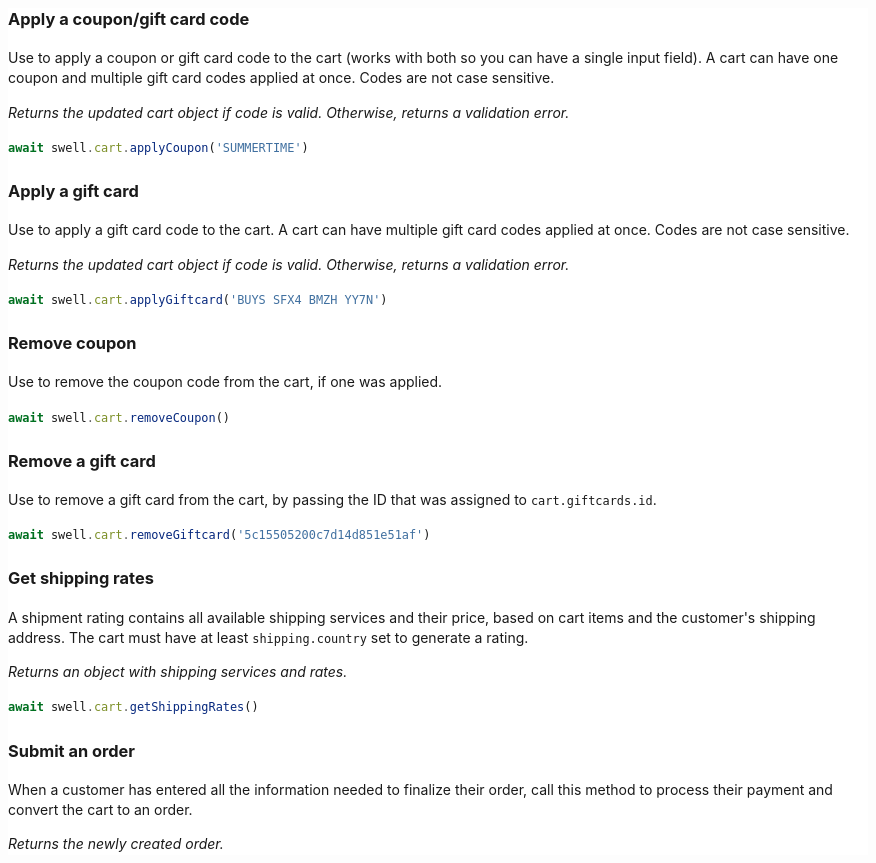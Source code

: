 ### Apply a coupon/gift card code

Use to apply a coupon or gift card code to the cart (works with both so you can have a single input field). A cart can have one coupon and multiple gift card codes applied at once. Codes are not case sensitive.

_Returns the updated cart object if code is valid. Otherwise, returns a validation error._

```javascript
await swell.cart.applyCoupon('SUMMERTIME')
```

### Apply a gift card

Use to apply a gift card code to the cart. A cart can have multiple gift card codes applied at once. Codes are not case sensitive.

_Returns the updated cart object if code is valid. Otherwise, returns a validation error._

```javascript
await swell.cart.applyGiftcard('BUYS SFX4 BMZH YY7N')
```

### Remove coupon

Use to remove the coupon code from the cart, if one was applied.

```javascript
await swell.cart.removeCoupon()
```

### Remove a gift card

Use to remove a gift card from the cart, by passing the ID that was assigned to `cart.giftcards.id`.

```javascript
await swell.cart.removeGiftcard('5c15505200c7d14d851e51af')
```

### Get shipping rates

A shipment rating contains all available shipping services and their price, based on cart items and the customer's shipping address. The cart must have at least `shipping.country` set to generate a rating.

_Returns an object with shipping services and rates._

```javascript
await swell.cart.getShippingRates()
```

### Submit an order

When a customer has entered all the information needed to finalize their order, call this method to process their payment and convert the cart to an order.

_Returns the newly created order._
